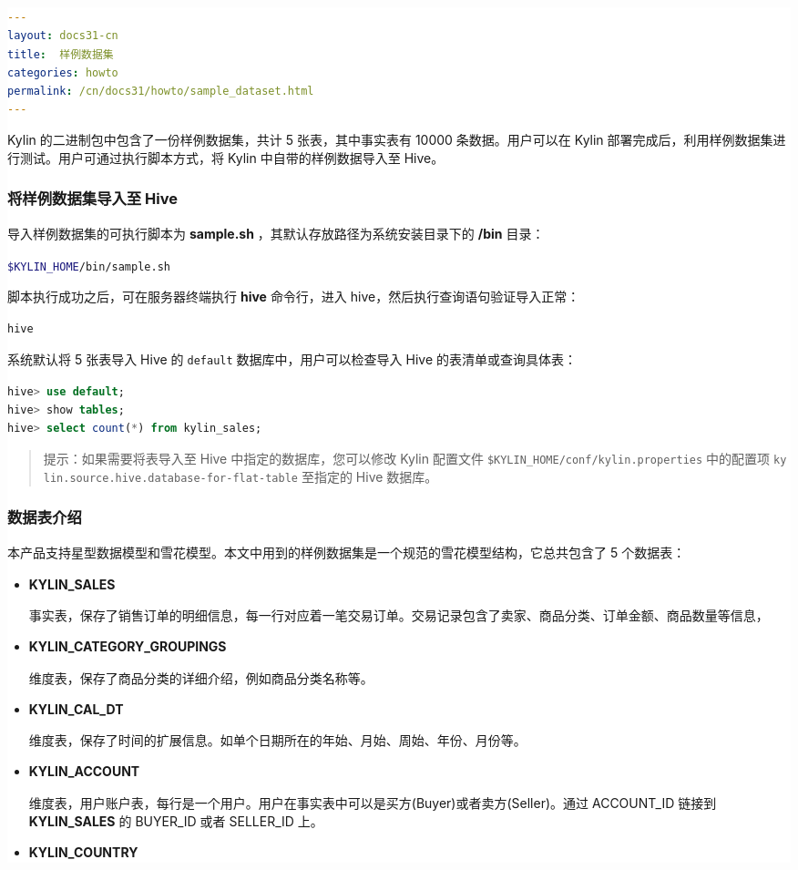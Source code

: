 ```yaml
---
layout: docs31-cn
title:  样例数据集
categories: howto
permalink: /cn/docs31/howto/sample_dataset.html
---
```


Kylin 的二进制包中包含了一份样例数据集，共计 5 张表，其中事实表有 10000 条数据。用户可以在 Kylin 部署完成后，利用样例数据集进行测试。用户可通过执行脚本方式，将 Kylin 中自带的样例数据导入至 Hive。

### 将样例数据集导入至 Hive

导入样例数据集的可执行脚本为 **sample.sh** ，其默认存放路径为系统安装目录下的 **/bin** 目录：

```sh
$KYLIN_HOME/bin/sample.sh
```

脚本执行成功之后，可在服务器终端执行 **hive** 命令行，进入 hive，然后执行查询语句验证导入正常：

```sh
hive
```

系统默认将 5 张表导入 Hive 的 `default` 数据库中，用户可以检查导入 Hive 的表清单或查询具体表：

```sql
hive> use default;
hive> show tables;
hive> select count(*) from kylin_sales;
```

> 提示：如果需要将表导入至 Hive 中指定的数据库，您可以修改 Kylin 配置文件 `$KYLIN_HOME/conf/kylin.properties` 中的配置项 `kylin.source.hive.database-for-flat-table` 至指定的 Hive 数据库。

### 数据表介绍

本产品支持星型数据模型和雪花模型。本文中用到的样例数据集是一个规范的雪花模型结构，它总共包含了 5 个数据表：

- **KYLIN_SALES**

  事实表，保存了销售订单的明细信息，每一行对应着一笔交易订单。交易记录包含了卖家、商品分类、订单金额、商品数量等信息，

- **KYLIN_CATEGORY_GROUPINGS**

  维度表，保存了商品分类的详细介绍，例如商品分类名称等。

- **KYLIN_CAL_DT**

  维度表，保存了时间的扩展信息。如单个日期所在的年始、月始、周始、年份、月份等。

- **KYLIN_ACCOUNT**

  维度表，用户账户表，每行是一个用户。用户在事实表中可以是买方(Buyer)或者卖方(Seller)。通过 ACCOUNT_ID 链接到 **KYLIN_SALES** 的 BUYER_ID 或者 SELLER_ID 上。

- **KYLIN_COUNTRY**
